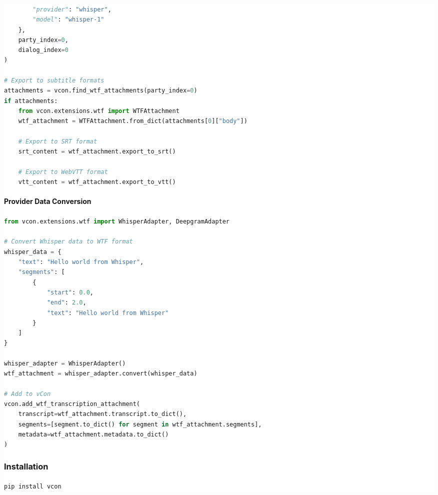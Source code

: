 ```python
        "provider": "whisper",
        "model": "whisper-1"
    },
    party_index=0,
    dialog_index=0
)

# Export to subtitle formats
attachments = vcon.find_wtf_attachments(party_index=0)
if attachments:
    from vcon.extensions.wtf import WTFAttachment
    wtf_attachment = WTFAttachment.from_dict(attachments[0]["body"])
    
    # Export to SRT format
    srt_content = wtf_attachment.export_to_srt()
    
    # Export to WebVTT format
    vtt_content = wtf_attachment.export_to_vtt()
```

#### Provider Data Conversion

```python
from vcon.extensions.wtf import WhisperAdapter, DeepgramAdapter

# Convert Whisper data to WTF format
whisper_data = {
    "text": "Hello world from Whisper",
    "segments": [
        {
            "start": 0.0,
            "end": 2.0,
            "text": "Hello world from Whisper"
        }
    ]
}

whisper_adapter = WhisperAdapter()
wtf_attachment = whisper_adapter.convert(whisper_data)

# Add to vCon
vcon.add_wtf_transcription_attachment(
    transcript=wtf_attachment.transcript.to_dict(),
    segments=[segment.to_dict() for segment in wtf_attachment.segments],
    metadata=wtf_attachment.metadata.to_dict()
)
```

### Installation

```bash
pip install vcon
```
